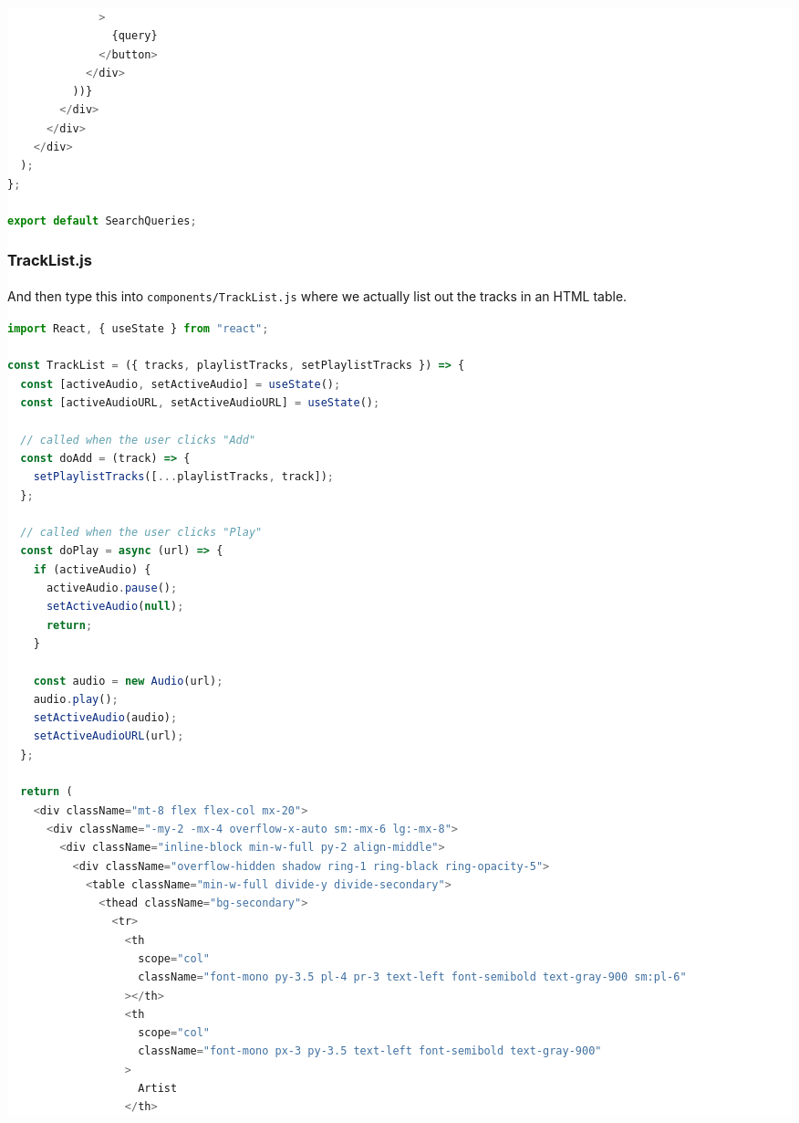 ```js showLineNumbers
              >
                {query}
              </button>
            </div>
          ))}
        </div>
      </div>
    </div>
  );
};

export default SearchQueries;
```

### TrackList.js

And then type this into `components/TrackList.js` where we actually list out the tracks in an HTML table.

```js showLineNumbers
import React, { useState } from "react";

const TrackList = ({ tracks, playlistTracks, setPlaylistTracks }) => {
  const [activeAudio, setActiveAudio] = useState();
  const [activeAudioURL, setActiveAudioURL] = useState();

  // called when the user clicks "Add"
  const doAdd = (track) => {
    setPlaylistTracks([...playlistTracks, track]);
  };

  // called when the user clicks "Play"
  const doPlay = async (url) => {
    if (activeAudio) {
      activeAudio.pause();
      setActiveAudio(null);
      return;
    }

    const audio = new Audio(url);
    audio.play();
    setActiveAudio(audio);
    setActiveAudioURL(url);
  };

  return (
    <div className="mt-8 flex flex-col mx-20">
      <div className="-my-2 -mx-4 overflow-x-auto sm:-mx-6 lg:-mx-8">
        <div className="inline-block min-w-full py-2 align-middle">
          <div className="overflow-hidden shadow ring-1 ring-black ring-opacity-5">
            <table className="min-w-full divide-y divide-secondary">
              <thead className="bg-secondary">
                <tr>
                  <th
                    scope="col"
                    className="font-mono py-3.5 pl-4 pr-3 text-left font-semibold text-gray-900 sm:pl-6"
                  ></th>
                  <th
                    scope="col"
                    className="font-mono px-3 py-3.5 text-left font-semibold text-gray-900"
                  >
                    Artist
                  </th>
```